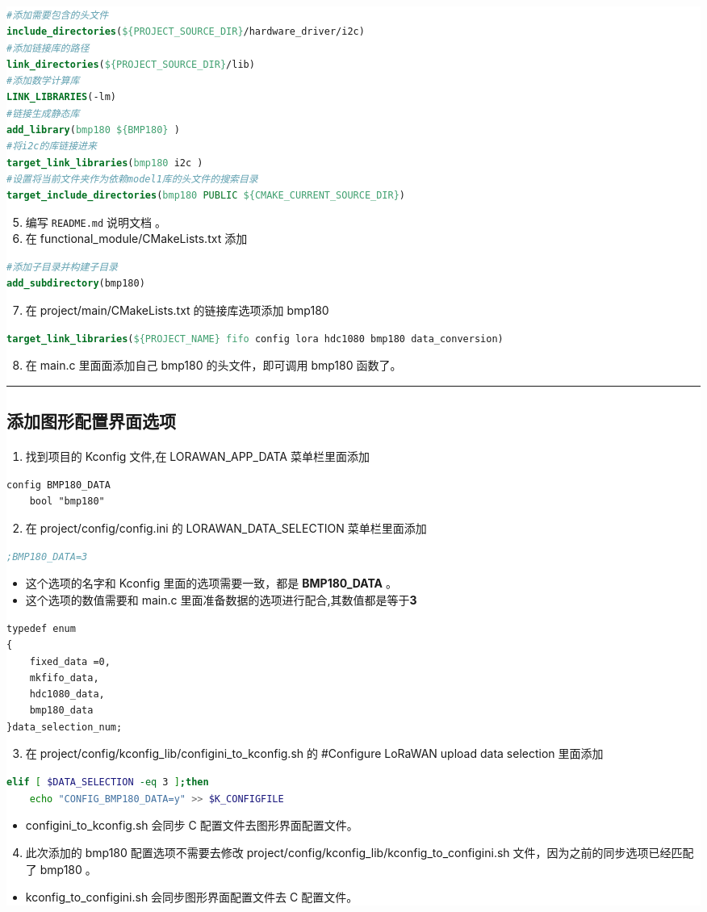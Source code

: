 ```cmake
#添加需要包含的头文件
include_directories(${PROJECT_SOURCE_DIR}/hardware_driver/i2c)
#添加链接库的路径
link_directories(${PROJECT_SOURCE_DIR}/lib)
#添加数学计算库
LINK_LIBRARIES(-lm)
#链接生成静态库
add_library(bmp180 ${BMP180} )
#将i2c的库链接进来
target_link_libraries(bmp180 i2c )
#设置将当前文件夹作为依赖model1库的头文件的搜索目录
target_include_directories(bmp180 PUBLIC ${CMAKE_CURRENT_SOURCE_DIR})
```
5. 编写 `README.md` 说明文档 。
6. 在 functional_module/CMakeLists.txt 添加
```cmake
#添加子目录并构建子目录
add_subdirectory(bmp180)
```
7. 在 project/main/CMakeLists.txt 的链接库选项添加 bmp180
```cmake
target_link_libraries(${PROJECT_NAME} fifo config lora hdc1080 bmp180 data_conversion)
```
8. 在 main.c 里面面添加自己 bmp180 的头文件，即可调用 bmp180 函数了。

---------------------------------------
## 添加图形配置界面选项
1. 找到项目的 Kconfig 文件,在 LORAWAN_APP_DATA 菜单栏里面添加
```kconfig
config BMP180_DATA
    bool "bmp180"
```
2. 在 project/config/config.ini 的 LORAWAN_DATA_SELECTION 菜单栏里面添加
```ini
;BMP180_DATA=3
```
- 这个选项的名字和 Kconfig 里面的选项需要一致，都是 **BMP180_DATA** 。
- 这个选项的数值需要和 main.c 里面准备数据的选项进行配合,其数值都是等于**3**
```c。
typedef enum 
{
    fixed_data =0,
    mkfifo_data,
    hdc1080_data,
    bmp180_data
}data_selection_num;
```
3.  在 project/config/kconfig_lib/configini_to_kconfig.sh 的 #Configure LoRaWAN upload data selection 里面添加
```sh
elif [ $DATA_SELECTION -eq 3 ];then
    echo "CONFIG_BMP180_DATA=y" >> $K_CONFIGFILE
```
- configini_to_kconfig.sh 会同步 C 配置文件去图形界面配置文件。
4. 此次添加的 bmp180 配置选项不需要去修改 project/config/kconfig_lib/kconfig_to_configini.sh 文件，因为之前的同步选项已经匹配了 bmp180 。
- kconfig_to_configini.sh 会同步图形界面配置文件去 C 配置文件。
